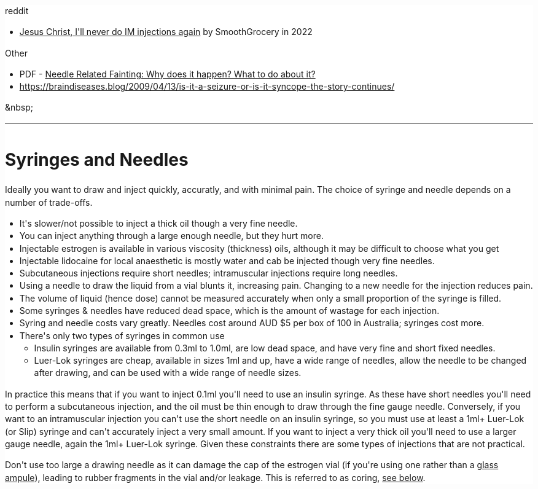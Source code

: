 reddit

* [Jesus Christ, I'll never do IM injections again](https://www.reddit.com/r/TransDIY/comments/ut2fjk/jesus_christ_ill_never_do_im_injections_again/) by SmoothGrocery in 2022

Other

* PDF - [Needle Related Fainting: Why does it happen? What to do about it?](https://www.health.gov.on.ca/en/pro/programs/publichealth/coronavirus/docs/vaccine/Needle_Fears_Resource.pdf)
* https://braindiseases.blog/2009/04/13/is-it-a-seizure-or-is-it-syncope-the-story-continues/



&amp;nbsp;
*****
# Syringes and Needles

Ideally you want to draw and inject quickly, accuratly, and with minimal pain. The choice of syringe and needle depends on a number of trade-offs.

* It's slower/not possible to inject a thick oil though a very fine needle.
* You can inject anything through a large enough needle, but they hurt more.
* Injectable estrogen is available in various viscosity (thickness) oils, although it may be difficult to choose what you get
* Injectable lidocaine for local anaesthetic is mostly water and cab be injected though very fine needles.
* Subcutaneous injections require short needles; intramuscular injections require long needles.
* Using a needle to draw the liquid from a vial blunts it, increasing pain. Changing to a new needle for the injection reduces pain.
* The volume of liquid (hence dose) cannot be measured accurately when only a small proportion of the syringe is filled.
* Some syringes &amp; needles have reduced dead space, which is the amount of wastage for each injection.
* Syring and needle costs vary greatly. Needles cost around AUD $5 per box of 100 in Australia; syringes cost more.
* There's only two types of syringes in common use
    * Insulin syringes are available from 0.3ml to 1.0ml, are low dead space, and have very fine and short fixed needles.
    * Luer-Lok syringes are cheap, available in sizes 1ml and up, have a wide range of needles, allow the needle to be changed after drawing, and can be used with a wide range of needle sizes.

In practice this means that if you want to inject 0.1ml you'll need to use an insulin syringe. As these have short needles you'll need to perform a subcutaneous injection, and the oil must be thin enough to draw through the fine gauge needle. Conversely, if you want to an intramuscular injection you can't use the short needle on an insulin syringe, so you must use at least a 1ml+ Luer-Lok (or Slip) syringe and can't accurately inject a very small amount. If you want to inject a very thick oil you'll need to use a larger gauge needle, again the 1ml+ Luer-Lok syringe. Given these constraints there are some types of injections that are not practical.
 

Don't use too large a drawing needle as it can damage the cap of the estrogen vial (if you're using one rather than a [glass ampule](https://en.wikipedia.org/wiki/Ampoule)), leading to rubber fragments in the vial and/or leakage. This is referred to as coring, [see below](https://github.com/MissTeapot/LGBT-Wikis/blob/main/github_wiki/transwiki/hrt/injections#wiki_coring.md).
